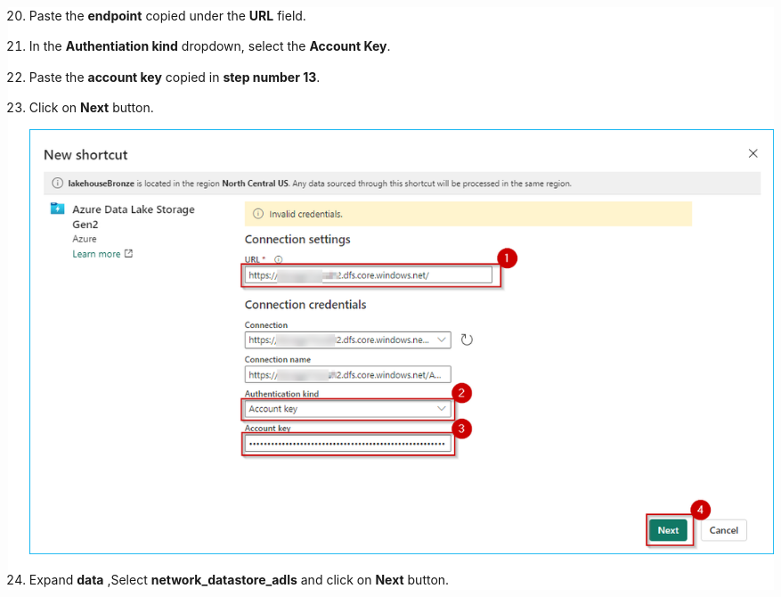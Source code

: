 20. Paste the **endpoint** copied under the **URL** field.

21. In the **Authentiation kind** dropdown, select the **Account Key**.

22. Paste the **account key** copied in **step number 13**.

23. Click on **Next** button.

    ![Lakehouse.](media/demo-12.2.png)

24. Expand **data** ,Select **network_datastore_adls** and click on **Next** button.
